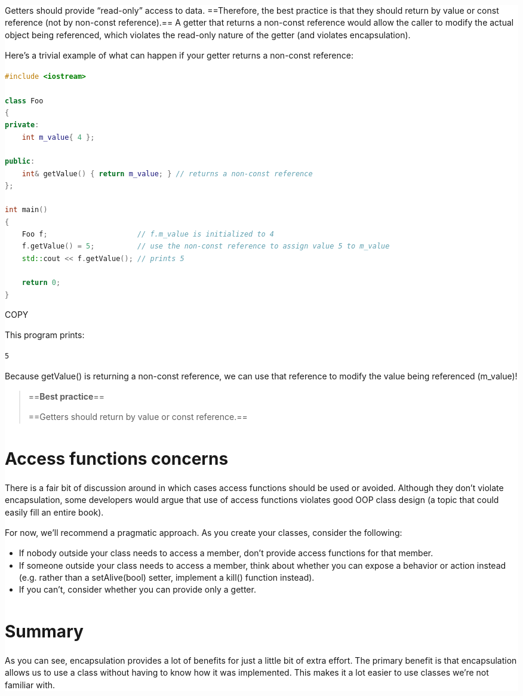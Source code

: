 Getters should provide “read-only” access to data. ==Therefore, the best practice is that they should return by value or const reference (not by non-const reference).== A getter that returns a non-const reference would allow the caller to modify the actual object being referenced, which violates the read-only nature of the getter (and violates encapsulation).

Here’s a trivial example of what can happen if your getter returns a non-const reference:

```cpp
#include <iostream>

class Foo
{
private:
    int m_value{ 4 };

public:
    int& getValue() { return m_value; } // returns a non-const reference
};

int main()
{
    Foo f;                     // f.m_value is initialized to 4
    f.getValue() = 5;          // use the non-const reference to assign value 5 to m_value
    std::cout << f.getValue(); // prints 5

    return 0;
}
```

COPY

This program prints:

```
5
```

Because getValue() is returning a non-const reference, we can use that reference to modify the value being referenced (m_value)!

> ==**Best practice**==
>
> ==Getters should return by value or const reference.==

# **Access functions concerns**

There is a fair bit of discussion around in which cases access functions should be used or avoided. Although they don’t violate encapsulation, some developers would argue that use of access functions violates good OOP class design (a topic that could easily fill an entire book).

For now, we’ll recommend a pragmatic approach. As you create your classes, consider the following:

- If nobody outside your class needs to access a member, don’t provide access functions for that member.
- If someone outside your class needs to access a member, think about whether you can expose a behavior or action instead (e.g. rather than a setAlive(bool) setter, implement a kill() function instead).
- If you can’t, consider whether you can provide only a getter.

# **Summary**

As you can see, encapsulation provides a lot of benefits for just a little bit of extra effort. The primary benefit is that encapsulation allows us to use a class without having to know how it was implemented. This makes it a lot easier to use classes we’re not familiar with.